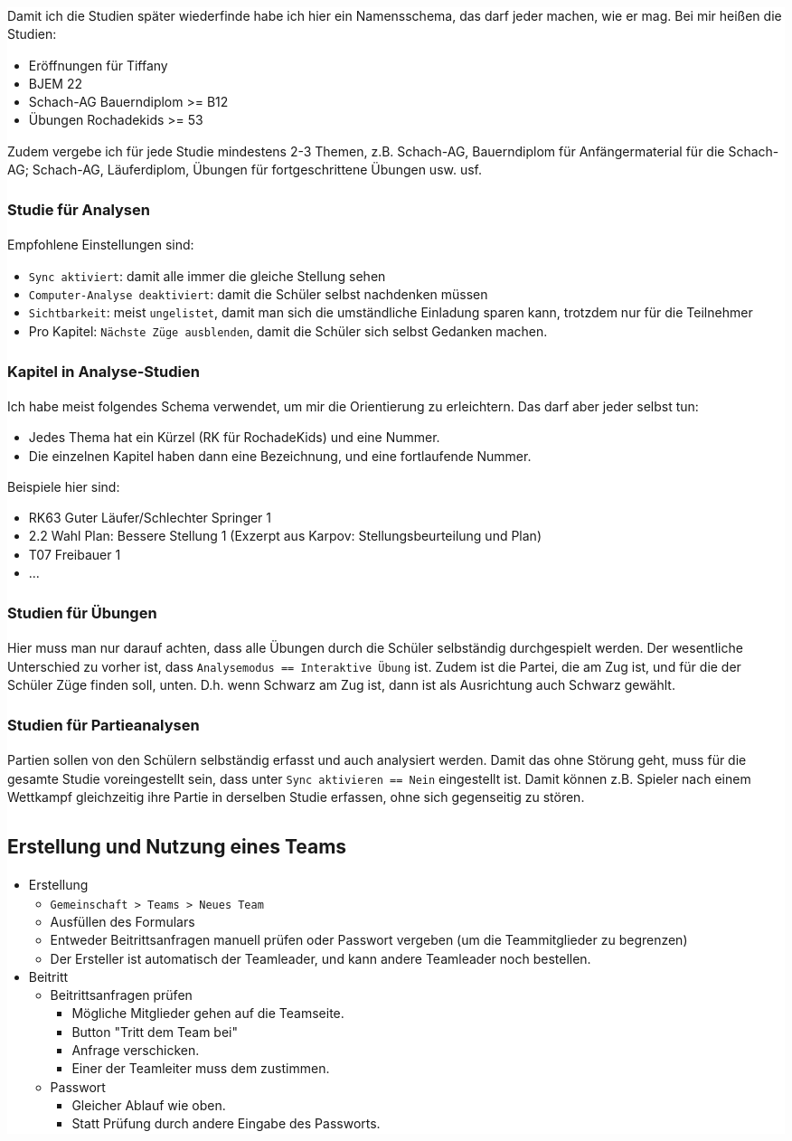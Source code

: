 Damit ich die Studien später wiederfinde habe ich hier ein Namensschema, das darf jeder machen, wie er mag. Bei mir heißen die Studien:

* Eröffnungen für Tiffany
* BJEM 22
* Schach-AG Bauerndiplom >= B12
* Übungen Rochadekids >= 53

Zudem vergebe ich für jede Studie mindestens 2-3 Themen, z.B. Schach-AG, Bauerndiplom für Anfängermaterial für  die Schach-AG; Schach-AG, Läuferdiplom, Übungen für fortgeschrittene Übungen usw. usf.

### Studie für Analysen

Empfohlene Einstellungen sind:

* `Sync aktiviert`: damit alle immer die gleiche Stellung sehen
* `Computer-Analyse deaktiviert`: damit die Schüler selbst nachdenken müssen
* `Sichtbarkeit`: meist `ungelistet`, damit man sich die umständliche Einladung sparen kann, trotzdem nur für die Teilnehmer
* Pro Kapitel: `Nächste Züge ausblenden`, damit die Schüler sich selbst Gedanken machen.

### Kapitel in Analyse-Studien

Ich habe meist folgendes Schema verwendet, um mir die Orientierung zu erleichtern. Das darf aber jeder selbst tun:

* Jedes Thema hat ein Kürzel (RK für RochadeKids) und eine Nummer.
* Die einzelnen Kapitel haben dann eine Bezeichnung, und eine fortlaufende Nummer.

Beispiele hier sind:

* RK63 Guter Läufer/Schlechter Springer 1
* 2.2 Wahl Plan: Bessere Stellung 1 (Exzerpt aus Karpov: Stellungsbeurteilung und Plan)
* T07 Freibauer 1
* ...

### Studien für Übungen

Hier muss man nur darauf achten, dass alle Übungen durch die Schüler selbständig durchgespielt werden. Der wesentliche Unterschied zu vorher ist, dass `Analysemodus == Interaktive Übung` ist. Zudem ist die Partei, die am Zug ist, und für die der Schüler Züge finden soll, unten. D.h. wenn Schwarz am Zug ist, dann ist als Ausrichtung auch Schwarz gewählt.

### Studien für Partieanalysen

Partien sollen von den Schülern selbständig erfasst und auch analysiert werden. Damit das ohne Störung geht, muss für die gesamte Studie voreingestellt sein, dass unter `Sync aktivieren == Nein` eingestellt ist. Damit können z.B. Spieler nach einem Wettkampf gleichzeitig ihre Partie in derselben Studie erfassen, ohne sich gegenseitig zu stören.

## Erstellung und Nutzung eines Teams

* Erstellung
  * `Gemeinschaft > Teams > Neues Team`
  * Ausfüllen des Formulars
  * Entweder Beitrittsanfragen manuell prüfen oder Passwort vergeben (um die Teammitglieder zu begrenzen)
  * Der Ersteller ist  automatisch der Teamleader, und kann andere Teamleader noch bestellen.
* Beitritt
  * Beitrittsanfragen prüfen
    * Mögliche Mitglieder gehen auf die Teamseite.
    * Button "Tritt dem Team bei"
    * Anfrage verschicken.
    * Einer der Teamleiter muss dem zustimmen.
  * Passwort
    * Gleicher Ablauf wie oben.
    * Statt Prüfung durch andere Eingabe des Passworts.